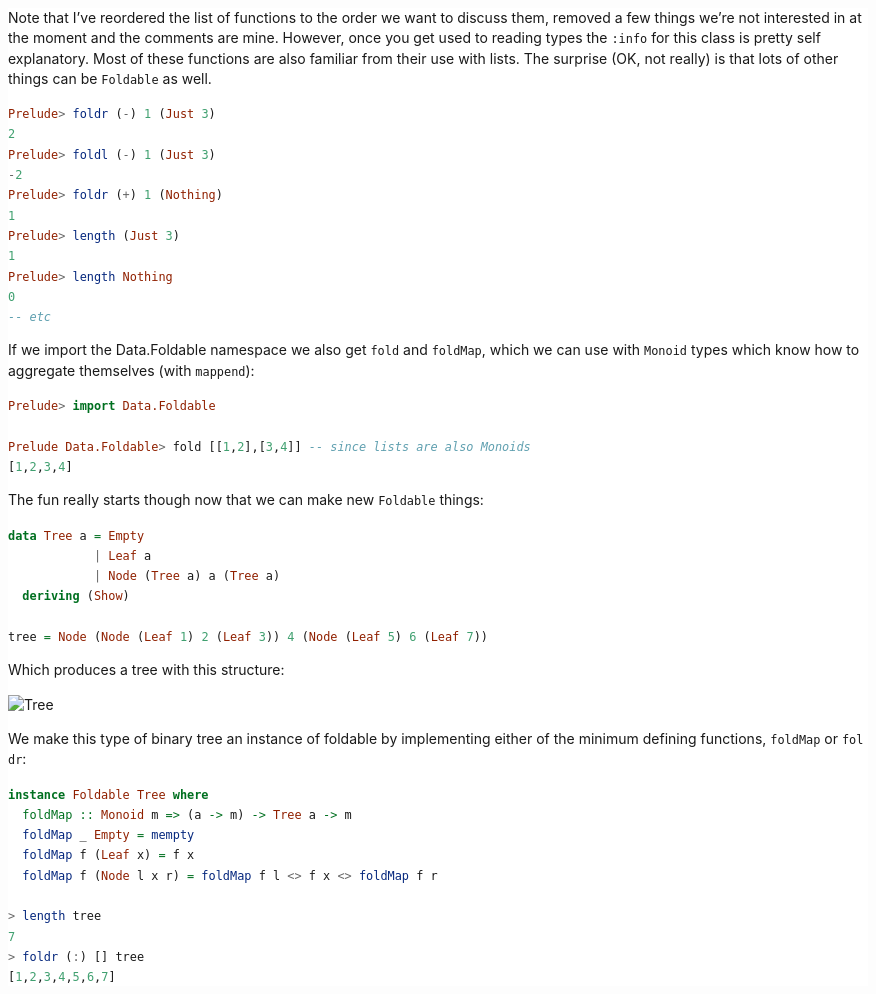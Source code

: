 Note that I’ve reordered the list of functions to the order we want to discuss them, removed a few things we’re not interested in at the moment and the comments are mine.
However, once you get used to reading types the `:info` for this class is pretty self explanatory.  Most of these functions are also familiar from their use with lists.  The surprise (OK, not really) is that lots of other things can be `Foldable` as well.

```haskell
Prelude> foldr (-) 1 (Just 3)
2
Prelude> foldl (-) 1 (Just 3)
-2
Prelude> foldr (+) 1 (Nothing)
1
Prelude> length (Just 3)
1
Prelude> length Nothing
0
-- etc
```

If we import the Data.Foldable namespace we also get `fold` and `foldMap`, which we can use with `Monoid` types which know how to aggregate themselves (with `mappend`):

```haskell
Prelude> import Data.Foldable

Prelude Data.Foldable> fold [[1,2],[3,4]] -- since lists are also Monoids
[1,2,3,4]
```

The fun really starts though now that we can make new `Foldable` things:

```haskell
data Tree a = Empty
            | Leaf a
            | Node (Tree a) a (Tree a)
  deriving (Show)

tree = Node (Node (Leaf 1) 2 (Leaf 3)) 4 (Node (Leaf 5) 6 (Leaf 7))
```

Which produces a tree with this structure:

![Tree](/assets/images/chapterImages/haskell4/tree.drawio.png)

We make this type of binary tree an instance of foldable by implementing either of the minimum defining functions, `foldMap` or `foldr`:

```haskell
instance Foldable Tree where
  foldMap :: Monoid m => (a -> m) -> Tree a -> m
  foldMap _ Empty = mempty
  foldMap f (Leaf x) = f x
  foldMap f (Node l x r) = foldMap f l <> f x <> foldMap f r

> length tree
7
> foldr (:) [] tree
[1,2,3,4,5,6,7]
```
